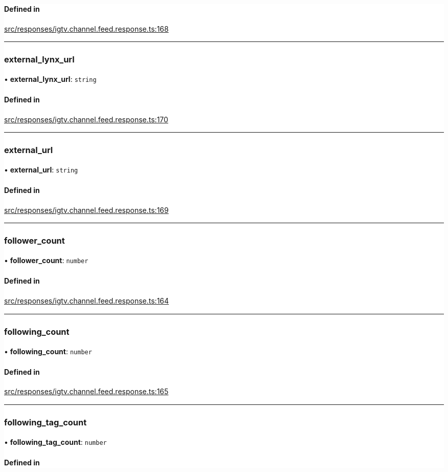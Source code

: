#### Defined in

[src/responses/igtv.channel.feed.response.ts:168](https://github.com/Nerixyz/instagram-private-api/blob/4971f34/src/responses/igtv.channel.feed.response.ts#L168)

___

### external\_lynx\_url

• **external\_lynx\_url**: `string`

#### Defined in

[src/responses/igtv.channel.feed.response.ts:170](https://github.com/Nerixyz/instagram-private-api/blob/4971f34/src/responses/igtv.channel.feed.response.ts#L170)

___

### external\_url

• **external\_url**: `string`

#### Defined in

[src/responses/igtv.channel.feed.response.ts:169](https://github.com/Nerixyz/instagram-private-api/blob/4971f34/src/responses/igtv.channel.feed.response.ts#L169)

___

### follower\_count

• **follower\_count**: `number`

#### Defined in

[src/responses/igtv.channel.feed.response.ts:164](https://github.com/Nerixyz/instagram-private-api/blob/4971f34/src/responses/igtv.channel.feed.response.ts#L164)

___

### following\_count

• **following\_count**: `number`

#### Defined in

[src/responses/igtv.channel.feed.response.ts:165](https://github.com/Nerixyz/instagram-private-api/blob/4971f34/src/responses/igtv.channel.feed.response.ts#L165)

___

### following\_tag\_count

• **following\_tag\_count**: `number`

#### Defined in
